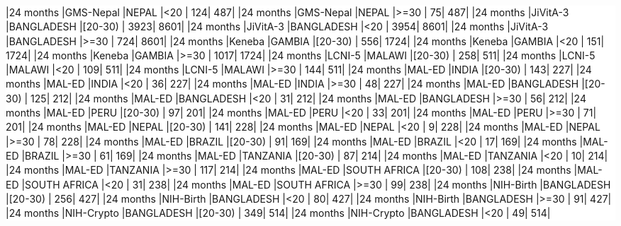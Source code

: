 |24 months |GMS-Nepal      |NEPAL        |<20     |    124|   487|
|24 months |GMS-Nepal      |NEPAL        |>=30    |     75|   487|
|24 months |JiVitA-3       |BANGLADESH   |[20-30) |   3923|  8601|
|24 months |JiVitA-3       |BANGLADESH   |<20     |   3954|  8601|
|24 months |JiVitA-3       |BANGLADESH   |>=30    |    724|  8601|
|24 months |Keneba         |GAMBIA       |[20-30) |    556|  1724|
|24 months |Keneba         |GAMBIA       |<20     |    151|  1724|
|24 months |Keneba         |GAMBIA       |>=30    |   1017|  1724|
|24 months |LCNI-5         |MALAWI       |[20-30) |    258|   511|
|24 months |LCNI-5         |MALAWI       |<20     |    109|   511|
|24 months |LCNI-5         |MALAWI       |>=30    |    144|   511|
|24 months |MAL-ED         |INDIA        |[20-30) |    143|   227|
|24 months |MAL-ED         |INDIA        |<20     |     36|   227|
|24 months |MAL-ED         |INDIA        |>=30    |     48|   227|
|24 months |MAL-ED         |BANGLADESH   |[20-30) |    125|   212|
|24 months |MAL-ED         |BANGLADESH   |<20     |     31|   212|
|24 months |MAL-ED         |BANGLADESH   |>=30    |     56|   212|
|24 months |MAL-ED         |PERU         |[20-30) |     97|   201|
|24 months |MAL-ED         |PERU         |<20     |     33|   201|
|24 months |MAL-ED         |PERU         |>=30    |     71|   201|
|24 months |MAL-ED         |NEPAL        |[20-30) |    141|   228|
|24 months |MAL-ED         |NEPAL        |<20     |      9|   228|
|24 months |MAL-ED         |NEPAL        |>=30    |     78|   228|
|24 months |MAL-ED         |BRAZIL       |[20-30) |     91|   169|
|24 months |MAL-ED         |BRAZIL       |<20     |     17|   169|
|24 months |MAL-ED         |BRAZIL       |>=30    |     61|   169|
|24 months |MAL-ED         |TANZANIA     |[20-30) |     87|   214|
|24 months |MAL-ED         |TANZANIA     |<20     |     10|   214|
|24 months |MAL-ED         |TANZANIA     |>=30    |    117|   214|
|24 months |MAL-ED         |SOUTH AFRICA |[20-30) |    108|   238|
|24 months |MAL-ED         |SOUTH AFRICA |<20     |     31|   238|
|24 months |MAL-ED         |SOUTH AFRICA |>=30    |     99|   238|
|24 months |NIH-Birth      |BANGLADESH   |[20-30) |    256|   427|
|24 months |NIH-Birth      |BANGLADESH   |<20     |     80|   427|
|24 months |NIH-Birth      |BANGLADESH   |>=30    |     91|   427|
|24 months |NIH-Crypto     |BANGLADESH   |[20-30) |    349|   514|
|24 months |NIH-Crypto     |BANGLADESH   |<20     |     49|   514|